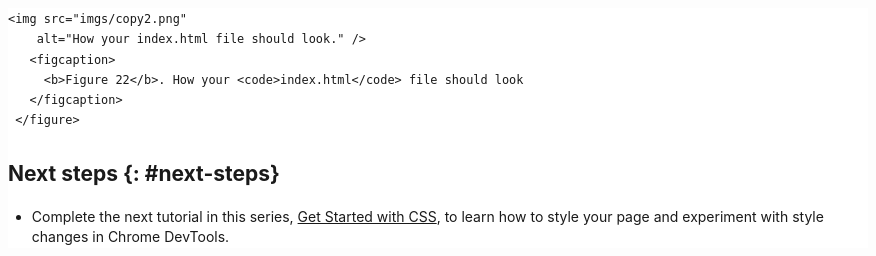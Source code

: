     <img src="imgs/copy2.png"
        alt="How your index.html file should look." />
       <figcaption>
         <b>Figure 22</b>. How your <code>index.html</code> file should look
       </figcaption>
     </figure>
  </li>
  
</ol>



<h2>
  Next steps {: #next-steps}
</h2>



<ul>
  <li>
    Complete the next tutorial in this series, <a href="css">Get Started with CSS</a>, to learn how to style your page
    and experiment with style changes in Chrome DevTools.
  </li>
  